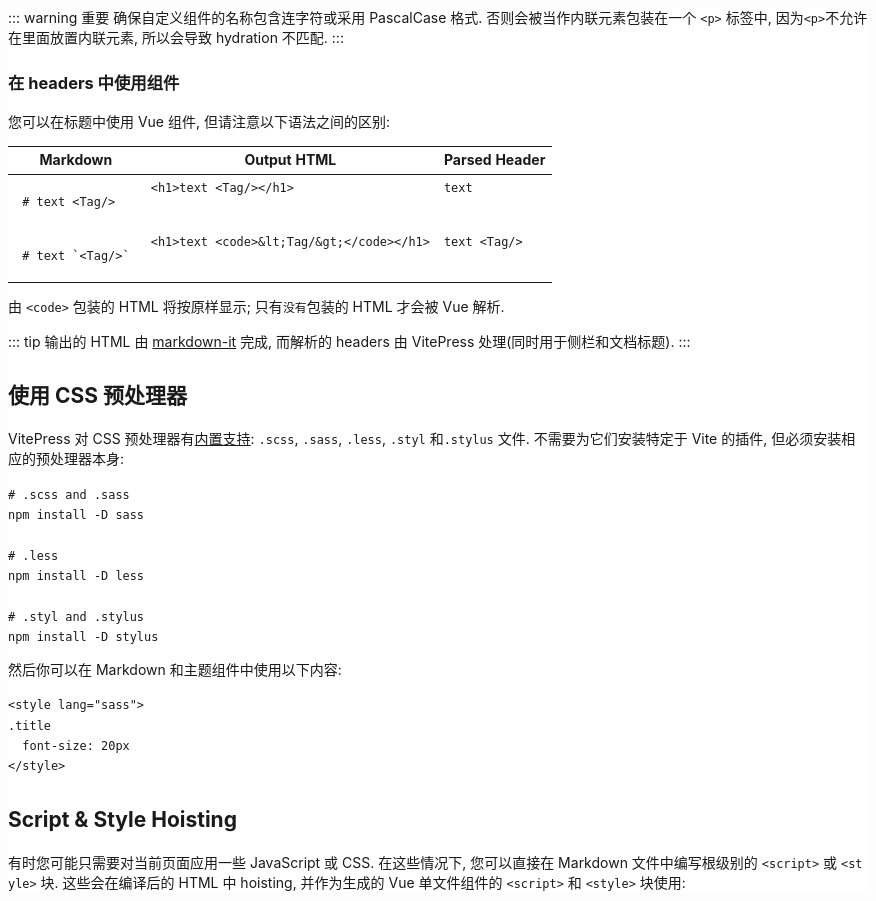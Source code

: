 ::: warning 重要
确保自定义组件的名称包含连字符或采用 PascalCase 格式. 否则会被当作内联元素包装在一个 `<p>` 标签中, 因为`<p>`不允许在里面放置内联元素, 所以会导致 hydration 不匹配.
:::

### 在 headers 中使用组件 <ComponentInHeader/>

您可以在标题中使用 Vue 组件, 但请注意以下语法之间的区别:

| Markdown                                                | Output HTML                               | Parsed Header |
| ------------------------------------------------------- | ----------------------------------------- | ------------- |
| <pre v-pre><code> # text &lt;Tag/&gt; </code></pre>     | `<h1>text <Tag/></h1>`                    | `text`        |
| <pre v-pre><code> # text \`&lt;Tag/&gt;\` </code></pre> | `<h1>text <code>&lt;Tag/&gt;</code></h1>` | `text <Tag/>` |

由 `<code>` 包装的 HTML 将按原样显示; 只有`没有`包装的 HTML 才会被 Vue 解析.

::: tip
输出的 HTML 由 [markdown-it](https://github.com/markdown-it/markdown-it) 完成, 而解析的 headers 由 VitePress 处理(同时用于侧栏和文档标题).
:::

## 使用 CSS 预处理器

VitePress 对 CSS 预处理器有[内置支持](https://vitejs.dev/guide/features.html#css-pre-processors): `.scss`, `.sass`, `.less`, `.styl` 和`.stylus` 文件. 不需要为它们安装特定于 Vite 的插件, 但必须安装相应的预处理器本身:

```
# .scss and .sass
npm install -D sass

# .less
npm install -D less

# .styl and .stylus
npm install -D stylus
```

然后你可以在 Markdown 和主题组件中使用以下内容:

```vue
<style lang="sass">
.title
  font-size: 20px
</style>
```

## Script & Style Hoisting

有时您可能只需要对当前页面应用一些 JavaScript 或 CSS. 在这些情况下, 您可以直接在 Markdown 文件中编写根级别的 `<script>` 或 `<style>` 块. 这些会在编译后的 HTML 中 hoisting, 并作为生成的 Vue 单文件组件的 `<script>` 和 `<style>` 块使用:

<p class="demo" :class="$style.example"></p>

<style module>
.example {
  color: #41b883;
}
</style>
